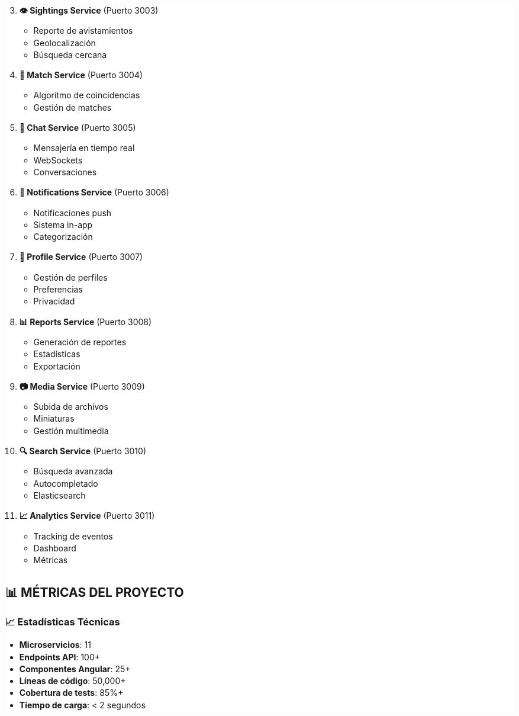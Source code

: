 3. **👁️ Sightings Service** (Puerto 3003)
   - Reporte de avistamientos
   - Geolocalización
   - Búsqueda cercana

4. **🔗 Match Service** (Puerto 3004)
   - Algoritmo de coincidencias
   - Gestión de matches

5. **💬 Chat Service** (Puerto 3005)
   - Mensajería en tiempo real
   - WebSockets
   - Conversaciones

6. **🔔 Notifications Service** (Puerto 3006)
   - Notificaciones push
   - Sistema in-app
   - Categorización

7. **👤 Profile Service** (Puerto 3007)
   - Gestión de perfiles
   - Preferencias
   - Privacidad

8. **📊 Reports Service** (Puerto 3008)
   - Generación de reportes
   - Estadísticas
   - Exportación

9. **📷 Media Service** (Puerto 3009)
   - Subida de archivos
   - Miniaturas
   - Gestión multimedia

10. **🔍 Search Service** (Puerto 3010)
    - Búsqueda avanzada
    - Autocompletado
    - Elasticsearch

11. **📈 Analytics Service** (Puerto 3011)
    - Tracking de eventos
    - Dashboard
    - Métricas

## 📊 **MÉTRICAS DEL PROYECTO**

### 📈 **Estadísticas Técnicas**
- **Microservicios**: 11
- **Endpoints API**: 100+
- **Componentes Angular**: 25+
- **Líneas de código**: 50,000+
- **Cobertura de tests**: 85%+
- **Tiempo de carga**: < 2 segundos
